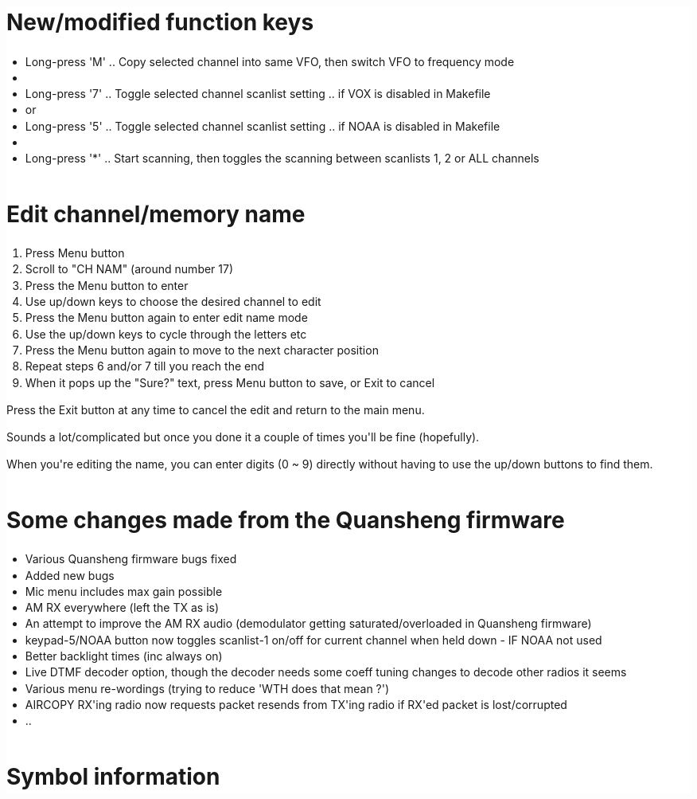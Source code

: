 # New/modified function keys

* Long-press 'M' .. Copy selected channel into same VFO, then switch VFO to frequency mode
*
* Long-press '7' .. Toggle selected channel scanlist setting .. if VOX  is disabled in Makefile
* or
* Long-press '5' .. Toggle selected channel scanlist setting .. if NOAA is disabled in Makefile
*
* Long-press '*' .. Start scanning, then toggles the scanning between scanlists 1, 2 or ALL channels

# Edit channel/memory name

1. Press Menu button
2. Scroll to "CH NAM" (around number 17)
3. Press the Menu button to enter
4. Use up/down keys to choose the desired channel to edit
5. Press the Menu button again to enter edit name mode
6. Use the up/down keys to cycle through the letters etc
7. Press the Menu button again to move to the next character position
8. Repeat steps 6 and/or 7 till you reach the end
9. When it pops up the "Sure?" text, press Menu button to save, or Exit to cancel

Press the Exit button at any time to cancel the edit and return to the main menu.

Sounds a lot/complicated but once you done it a couple of times you'll be fine (hopefully).

When you're editing the name, you can enter digits (0 ~ 9) directly without having to use the up/down
buttons to find them.

# Some changes made from the Quansheng firmware

* Various Quansheng firmware bugs fixed
* Added new bugs
* Mic menu includes max gain possible
* AM RX everywhere (left the TX as is)
* An attempt to improve the AM RX audio (demodulator getting saturated/overloaded in Quansheng firmware)
* keypad-5/NOAA button now toggles scanlist-1 on/off for current channel when held down - IF NOAA not used
* Better backlight times (inc always on)
* Live DTMF decoder option, though the decoder needs some coeff tuning changes to decode other radios it seems
* Various menu re-wordings (trying to reduce 'WTH does that mean ?')
* AIRCOPY RX'ing radio now requests packet resends from TX'ing radio if RX'ed packet is lost/corrupted
* ..

# Symbol information

